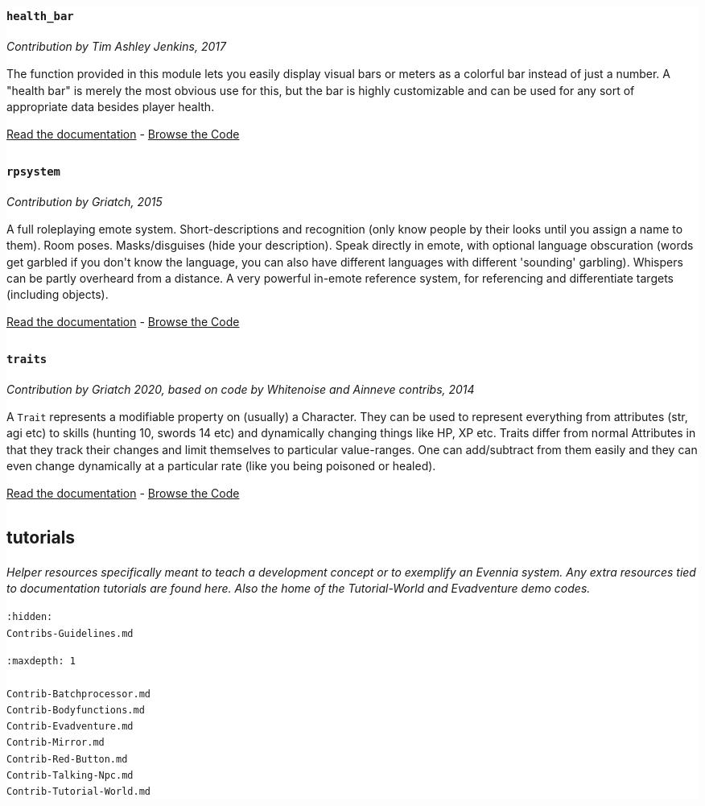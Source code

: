 

### `health_bar`

_Contribution by Tim Ashley Jenkins, 2017_

The function provided in this module lets you easily display visual
bars or meters as a colorful bar instead of just a number. A "health bar"
is merely the most obvious use for this, but the bar is highly customizable
and can be used for any sort of appropriate data besides player health.

[Read the documentation](./Contrib-Health-Bar.md) - [Browse the Code](evennia.contrib.rpg.health_bar)



### `rpsystem`

_Contribution by Griatch, 2015_

A full roleplaying emote system. Short-descriptions and recognition (only
know people by their looks until you assign a name to them). Room poses. Masks/disguises
(hide your description). Speak directly in emote, with optional language obscuration
(words get garbled if you don't know the language, you can also have different languages
with different 'sounding' garbling). Whispers can be partly overheard from a distance. A 
very powerful in-emote reference system, for referencing and differentiate targets 
(including objects).

[Read the documentation](./Contrib-RPSystem.md) - [Browse the Code](evennia.contrib.rpg.rpsystem)



### `traits`

_Contribution by Griatch 2020, based on code by Whitenoise and Ainneve contribs, 2014_

A `Trait` represents a modifiable property on (usually) a Character. They can
be used to represent everything from attributes (str, agi etc) to skills
(hunting 10, swords 14 etc) and dynamically changing things like HP, XP etc. 
Traits differ from normal Attributes in that they track their changes and limit
themselves to particular value-ranges. One can add/subtract from them easily and
they can even change dynamically at a particular rate (like you being poisoned or
healed).

[Read the documentation](./Contrib-Traits.md) - [Browse the Code](evennia.contrib.rpg.traits)






## tutorials

_Helper resources specifically meant to teach a development concept or
to exemplify an Evennia system. Any extra resources tied to documentation
tutorials are found here. Also the home of the Tutorial-World and Evadventure
demo codes._


```{toctree}
:hidden:
Contribs-Guidelines.md
```
```{toctree}
:maxdepth: 1

Contrib-Batchprocessor.md
Contrib-Bodyfunctions.md
Contrib-Evadventure.md
Contrib-Mirror.md
Contrib-Red-Button.md
Contrib-Talking-Npc.md
Contrib-Tutorial-World.md
```